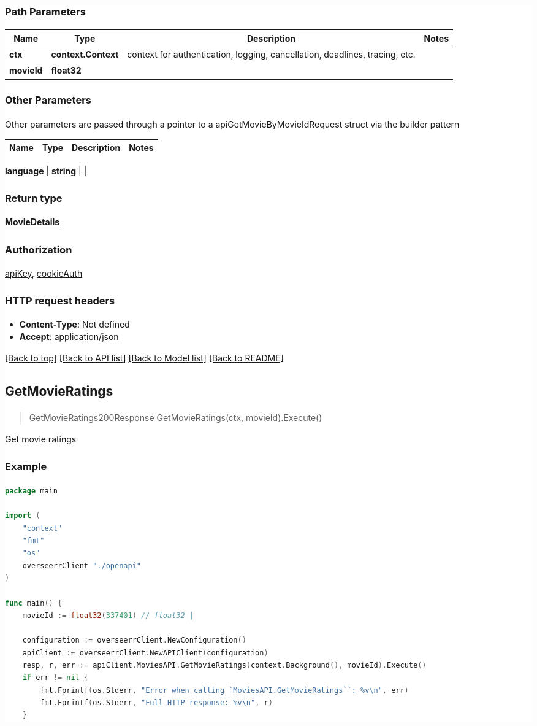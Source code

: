 ### Path Parameters


Name | Type | Description  | Notes
------------- | ------------- | ------------- | -------------
**ctx** | **context.Context** | context for authentication, logging, cancellation, deadlines, tracing, etc.
**movieId** | **float32** |  | 

### Other Parameters

Other parameters are passed through a pointer to a apiGetMovieByMovieIdRequest struct via the builder pattern


Name | Type | Description  | Notes
------------- | ------------- | ------------- | -------------

 **language** | **string** |  | 

### Return type

[**MovieDetails**](MovieDetails.md)

### Authorization

[apiKey](../README.md#apiKey), [cookieAuth](../README.md#cookieAuth)

### HTTP request headers

- **Content-Type**: Not defined
- **Accept**: application/json

[[Back to top]](#) [[Back to API list]](../README.md#documentation-for-api-endpoints)
[[Back to Model list]](../README.md#documentation-for-models)
[[Back to README]](../README.md)


## GetMovieRatings

> GetMovieRatings200Response GetMovieRatings(ctx, movieId).Execute()

Get movie ratings



### Example

```go
package main

import (
    "context"
    "fmt"
    "os"
    overseerrClient "./openapi"
)

func main() {
    movieId := float32(337401) // float32 | 

    configuration := overseerrClient.NewConfiguration()
    apiClient := overseerrClient.NewAPIClient(configuration)
    resp, r, err := apiClient.MoviesAPI.GetMovieRatings(context.Background(), movieId).Execute()
    if err != nil {
        fmt.Fprintf(os.Stderr, "Error when calling `MoviesAPI.GetMovieRatings``: %v\n", err)
        fmt.Fprintf(os.Stderr, "Full HTTP response: %v\n", r)
    }
```